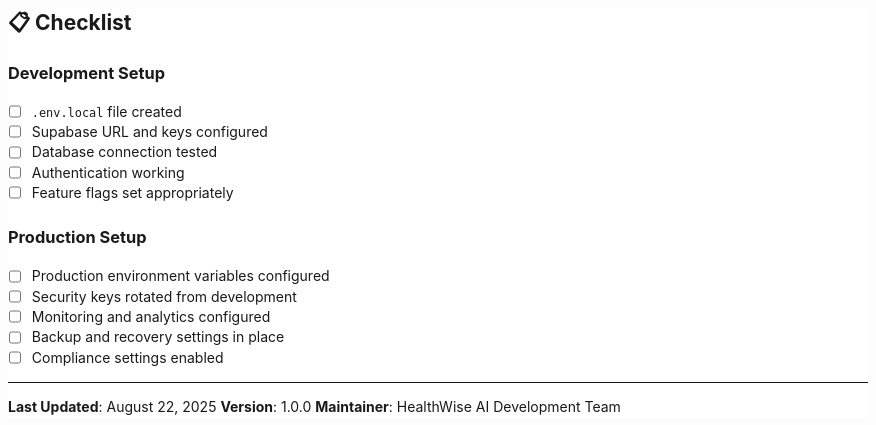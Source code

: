 ## 📋 Checklist

### Development Setup

- [ ] `.env.local` file created
- [ ] Supabase URL and keys configured
- [ ] Database connection tested
- [ ] Authentication working
- [ ] Feature flags set appropriately

### Production Setup

- [ ] Production environment variables configured
- [ ] Security keys rotated from development
- [ ] Monitoring and analytics configured
- [ ] Backup and recovery settings in place
- [ ] Compliance settings enabled

---

**Last Updated**: August 22, 2025
**Version**: 1.0.0
**Maintainer**: HealthWise AI Development Team
